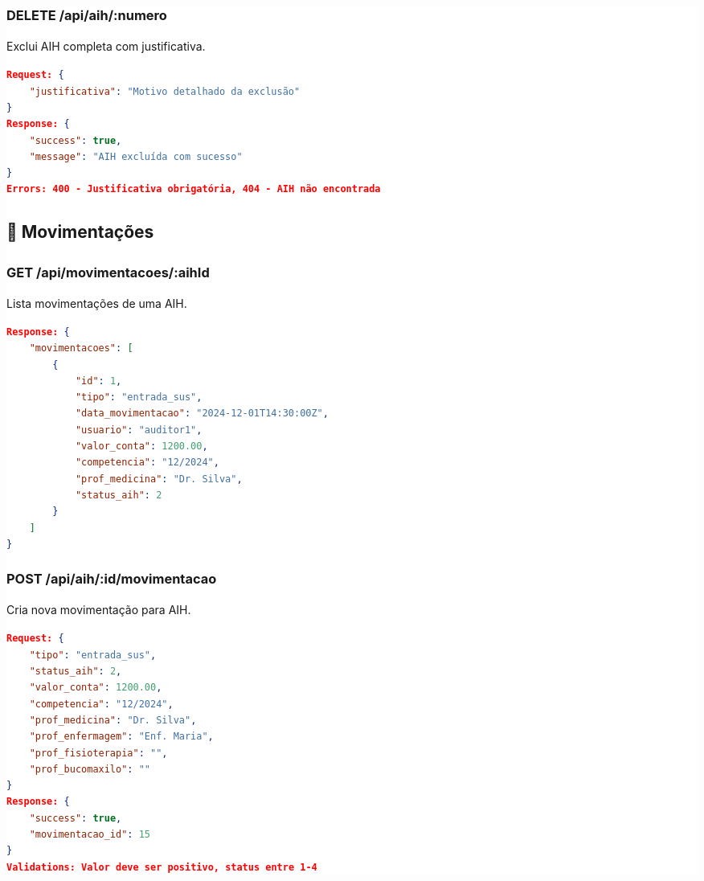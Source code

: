 ### DELETE /api/aih/:numero
Exclui AIH completa com justificativa.
```json
Request: {
    "justificativa": "Motivo detalhado da exclusão"
}
Response: { 
    "success": true,
    "message": "AIH excluída com sucesso"
}
Errors: 400 - Justificativa obrigatória, 404 - AIH não encontrada
```

## 🔄 Movimentações

### GET /api/movimentacoes/:aihId
Lista movimentações de uma AIH.
```json
Response: {
    "movimentacoes": [
        {
            "id": 1,
            "tipo": "entrada_sus",
            "data_movimentacao": "2024-12-01T14:30:00Z",
            "usuario": "auditor1",
            "valor_conta": 1200.00,
            "competencia": "12/2024",
            "prof_medicina": "Dr. Silva",
            "status_aih": 2
        }
    ]
}
```

### POST /api/aih/:id/movimentacao
Cria nova movimentação para AIH.
```json
Request: {
    "tipo": "entrada_sus",
    "status_aih": 2,
    "valor_conta": 1200.00,
    "competencia": "12/2024",
    "prof_medicina": "Dr. Silva",
    "prof_enfermagem": "Enf. Maria",
    "prof_fisioterapia": "",
    "prof_bucomaxilo": ""
}
Response: { 
    "success": true,
    "movimentacao_id": 15
}
Validations: Valor deve ser positivo, status entre 1-4
```
